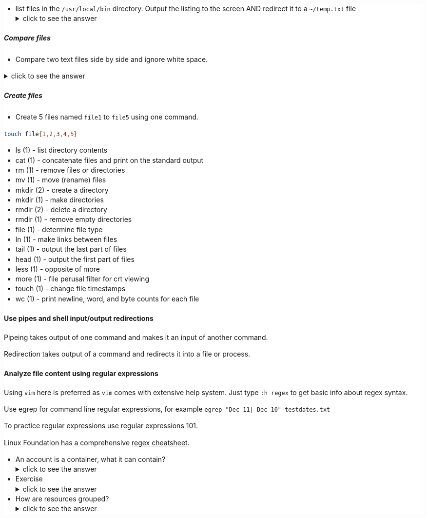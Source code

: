 - list files in the `/usr/local/bin` directory. Output the listing to the screen
AND redirect it to a `~/temp.txt` file
  <details><summary>click to see the answer</summary></details>

##### Compare files

- Compare two text files side by side and ignore white space.
<details><summary>click to see the answer</summary></details>

##### Create files

- Create 5 files named `file1` to `file5` using one command.
```bash
touch file{1,2,3,4,5}
```

- ls (1)               - list directory contents
- cat (1)              - concatenate files and print on the standard output
- rm (1)               - remove files or directories
- mv (1)               - move (rename) files
- mkdir (2)            - create a directory
- mkdir (1)            - make directories
- rmdir (2)            - delete a directory
- rmdir (1)            - remove empty directories
- file (1)             - determine file type
- ln (1)               - make links between files
- tail (1)             - output the last part of files
- head (1)             - output the first part of files
- less (1)             - opposite of more
- more (1)             - file perusal filter for crt viewing
- touch (1)            - change file timestamps
- wc (1)               - print newline, word, and byte counts for each file

#### Use pipes and shell input/output redirections

Pipeing takes output of one command and makes it an input of another command.

Redirection takes output of a command and redirects it into a file or process.

#### Analyze file content using regular expressions

Using `vim` here is preferred as `vim` comes with extensive help system. Just
type `:h regex` to get basic info about regex syntax.

Use egrep for command line regular expressions, for example `egrep "Dec 11| Dec 10" testdates.txt`

To practice regular expressions use [regular expressions
101](https://regex101.com/).

Linux Foundation has a comprehensive [regex
cheatsheet](https://docs.linuxfoundation.org/lfx/project-control-center/tools/security/manage-false-positives/regular-expressions-cheat-sheet).

- An account is a container, what it can contain?
    <details>
    <summary>click to see the answer</summary>
    <textarea>sdfsdf sdf
     sDfsdf
     sdfsdf
     sdf
     </textarea>
  </details>
- Exercise
    <details>
    <summary>click to see the answer</summary>
  </details>
- How are resources grouped?
    <details>
    <summary>click to see the answer</summary>